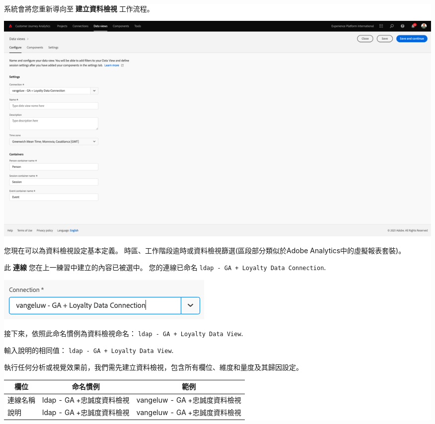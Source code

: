 系統會將您重新導向至 **建立資料檢視** 工作流程。

![示範](./images/extc.png)

您現在可以為資料檢視設定基本定義。 時區、工作階段逾時或資料檢視篩選(區段部分類似於Adobe Analytics中的虛擬報表套裝)。

此 **連線** 您在上一練習中建立的內容已被選中。 您的連線已命名 `ldap - GA + Loyalty Data Connection`.

![示範](./images/ext5.png)

接下來，依照此命名慣例為資料檢視命名： `ldap - GA + Loyalty Data View`.

輸入說明的相同值： `ldap - GA + Loyalty Data View`.

執行任何分析或視覺效果前，我們需先建立資料檢視，包含所有欄位、維度和量度及其歸因設定。

| 欄位 | 命名慣例 | 範例 |
| ----------------- |-------------|-------------|  
| 連線名稱 | ldap - GA +忠誠度資料檢視 | vangeluw - GA +忠誠度資料檢視 |
| 說明 | ldap - GA +忠誠度資料檢視 | vangeluw - GA +忠誠度資料檢視 |
